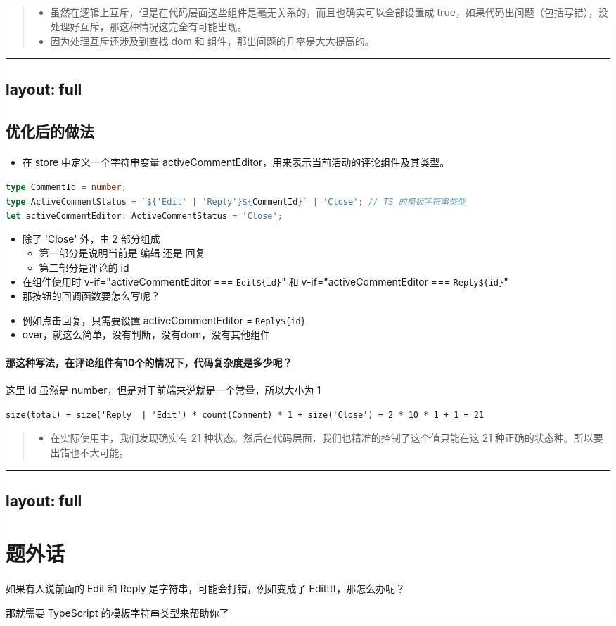 </div>

<v-click>

> - 虽然在逻辑上互斥，但是在代码层面这些组件是毫无关系的，而且也确实可以全部设置成 true，如果代码出问题（包括写错），没处理好互斥，那这种情况这完全有可能出现。
> - 因为处理互斥还涉及到查找 dom 和 组件，那出问题的几率是大大提高的。

</v-click>

---
layout: full
---

## 优化后的做法

- 在 store 中定义一个字符串变量 activeCommentEditor，用来表示当前活动的评论组件及其类型。

```ts
type CommentId = number;
type ActiveCommentStatus = `${'Edit' | 'Reply'}${CommentId}` | 'Close'; // TS 的模板字符串类型
let activeCommentEditor: ActiveCommentStatus = 'Close';
```

- 除了 'Close' 外，由 2 部分组成
  - 第一部分是说明当前是 编辑 还是 回复
  - 第二部分是评论的 id
- 在组件使用时 v-if="activeCommentEditor === `Edit${id}`" 和 v-if="activeCommentEditor === `Reply${id}`" 
- 那按钮的回调函数要怎么写呢？

<v-clicks>

  - 例如点击回复，只需要设置 activeCommentEditor = `Reply${id}`
  - over，就这么简单，没有判断，没有dom，没有其他组件

</v-clicks>

<v-click>

#### 那这种写法，在评论组件有10个的情况下，代码复杂度是多少呢？

这里 id 虽然是 number，但是对于前端来说就是一个常量，所以大小为 1

`size(total) = size('Reply' | 'Edit') * count(Comment) * 1 + size('Close') = 2 * 10 * 1 + 1 = 21`

> - 在实际使用中，我们发现确实有 21 种状态。然后在代码层面，我们也精准的控制了这个值只能在这 21 种正确的状态种。所以要出错也不大可能。

</v-click>

---
layout: full
---

# 题外话

如果有人说前面的 Edit 和 Reply 是字符串，可能会打错，例如变成了 Editttt，那怎么办呢？ 

那就需要 TypeScript 的模板字符串类型来帮助你了
